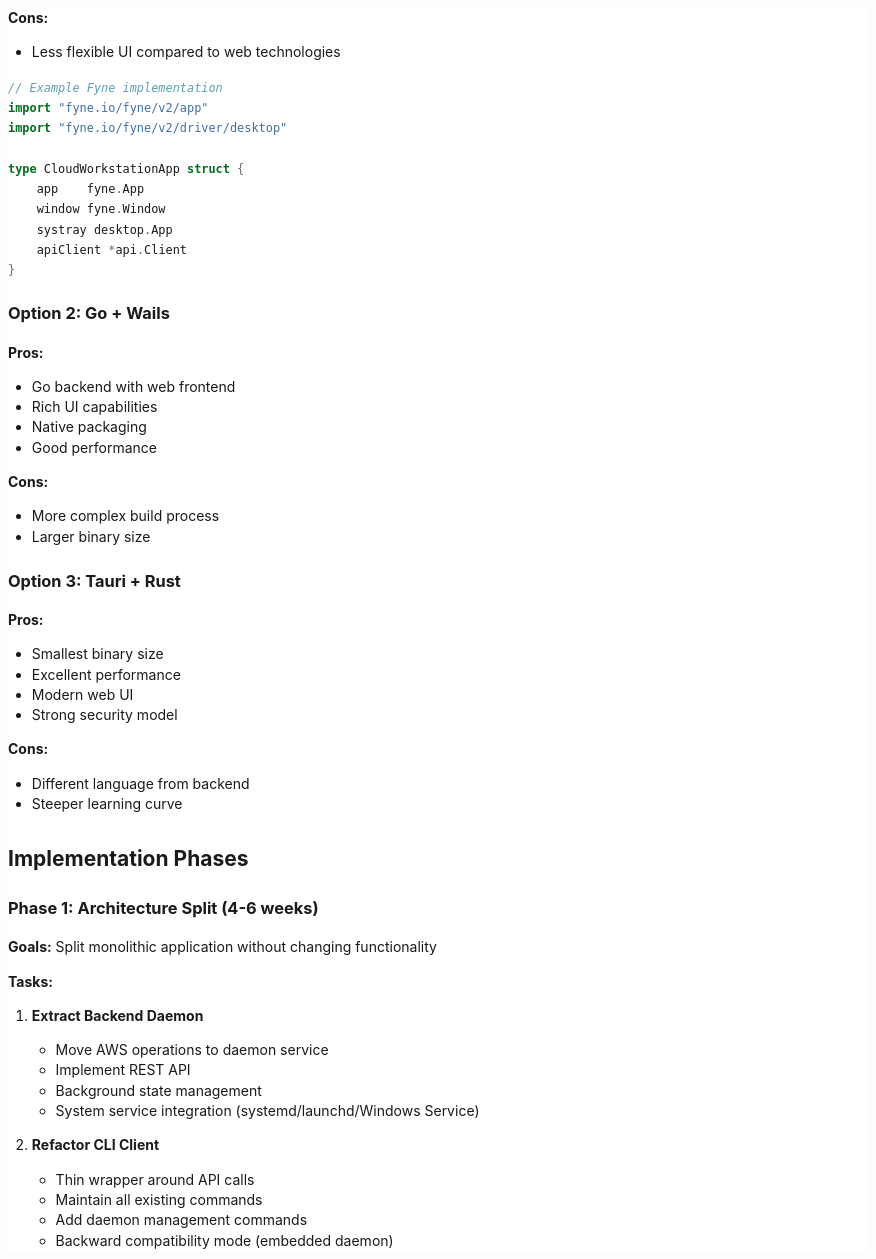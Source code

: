 **Cons:**
- Less flexible UI compared to web technologies

```go
// Example Fyne implementation
import "fyne.io/fyne/v2/app"
import "fyne.io/fyne/v2/driver/desktop"

type CloudWorkstationApp struct {
    app    fyne.App
    window fyne.Window
    systray desktop.App
    apiClient *api.Client
}
```

### Option 2: Go + Wails
**Pros:**
- Go backend with web frontend
- Rich UI capabilities
- Native packaging
- Good performance

**Cons:**
- More complex build process
- Larger binary size

### Option 3: Tauri + Rust
**Pros:**
- Smallest binary size
- Excellent performance
- Modern web UI
- Strong security model

**Cons:**
- Different language from backend
- Steeper learning curve

## Implementation Phases

### Phase 1: Architecture Split (4-6 weeks)
**Goals:** Split monolithic application without changing functionality

**Tasks:**
1. **Extract Backend Daemon**
   - Move AWS operations to daemon service
   - Implement REST API
   - Background state management
   - System service integration (systemd/launchd/Windows Service)

2. **Refactor CLI Client** 
   - Thin wrapper around API calls
   - Maintain all existing commands
   - Add daemon management commands
   - Backward compatibility mode (embedded daemon)
